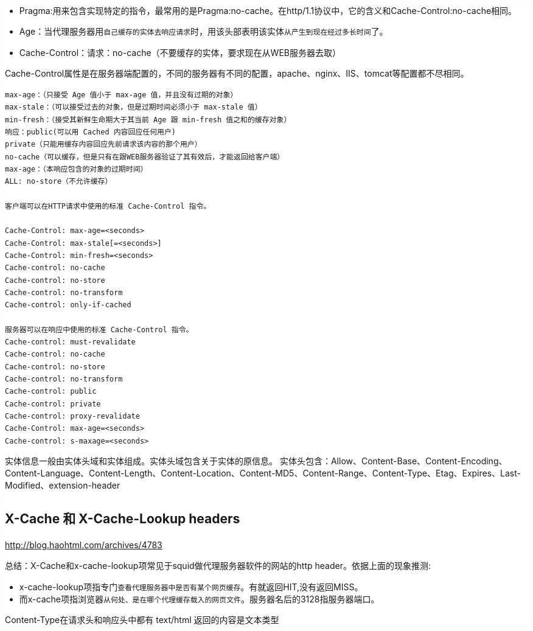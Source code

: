 - Pragma:用来包含实现特定的指令，最常用的是Pragma:no-cache。在http/1.1协议中，它的含义和Cache-Control:no-cache相同。

- Age：当代理服务器用`自己缓存的实体去响应请求`时，用该头部表明该实体`从产生到现在经过多长时间`了。 

- Cache-Control：请求：no-cache（不要缓存的实体，要求现在从WEB服务器去取）

Cache-Control属性是在服务器端配置的，不同的服务器有不同的配置，apache、nginx、IIS、tomcat等配置都不尽相同。

``` 
max-age：（只接受 Age 值小于 max-age 值，并且没有过期的对象） 
max-stale：（可以接受过去的对象，但是过期时间必须小于 max-stale 值） 
min-fresh：（接受其新鲜生命期大于其当前 Age 跟 min-fresh 值之和的缓存对象） 
响应：public(可以用 Cached 内容回应任何用户) 
private（只能用缓存内容回应先前请求该内容的那个用户） 
no-cache（可以缓存，但是只有在跟WEB服务器验证了其有效后，才能返回给客户端） 
max-age：（本响应包含的对象的过期时间） 
ALL: no-store（不允许缓存） 

客户端可以在HTTP请求中使用的标准 Cache-Control 指令。

Cache-Control: max-age=<seconds>
Cache-Control: max-stale[=<seconds>]
Cache-Control: min-fresh=<seconds>
Cache-control: no-cache 
Cache-control: no-store
Cache-control: no-transform
Cache-control: only-if-cached

服务器可以在响应中使用的标准 Cache-Control 指令。
Cache-control: must-revalidate
Cache-control: no-cache
Cache-control: no-store
Cache-control: no-transform
Cache-control: public
Cache-control: private
Cache-control: proxy-revalidate
Cache-Control: max-age=<seconds>
Cache-control: s-maxage=<seconds>

```
实体信息一般由实体头域和实体组成。实体头域包含关于实体的原信息。
实体头包含：Allow、Content-Base、Content-Encoding、Content-Language、Content-Length、Content-Location、Content-MD5、Content-Range、Content-Type、Etag、Expires、Last-Modified、extension-header

## X-Cache 和 X-Cache-Lookup headers

http://blog.haohtml.com/archives/4783

总结：X-Cache和x-cache-lookup项常见于squid做代理服务器软件的网站的http header。依据上面的现象推测:
- x-cache-lookup项指专门`查看代理服务器中是否有某个网页缓存`。有就返回HIT,没有返回MISS。
- 而x-cache项指浏览器`从何处、是在哪个代理缓存载入的网页文件`。服务器名后的3128指服务器端口。

Content-Type在请求头和响应头中都有 
text/html 返回的内容是文本类型
